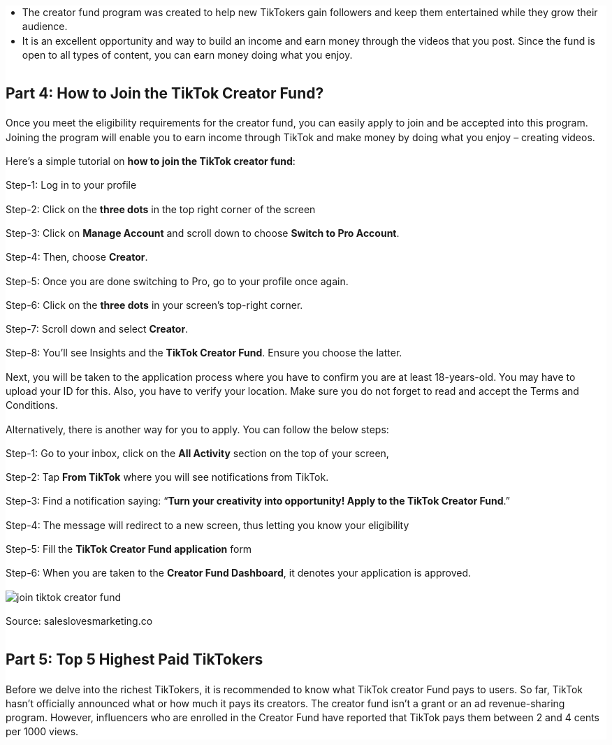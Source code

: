 * The creator fund program was created to help new TikTokers gain followers and keep them entertained while they grow their audience.
* It is an excellent opportunity and way to build an income and earn money through the videos that you post. Since the fund is open to all types of content, you can earn money doing what you enjoy.

## Part 4: How to Join the TikTok Creator Fund?

Once you meet the eligibility requirements for the creator fund, you can easily apply to join and be accepted into this program. Joining the program will enable you to earn income through TikTok and make money by doing what you enjoy – creating videos.

Here’s a simple tutorial on **how to join the TikTok creator fund**:

Step-1: Log in to your profile

Step-2: Click on the **three dots** in the top right corner of the screen

Step-3: Click on **Manage Account** and scroll down to choose **Switch to Pro Account**.

Step-4: Then, choose **Creator**.

Step-5: Once you are done switching to Pro, go to your profile once again.

Step-6: Click on the **three dots** in your screen’s top-right corner.

Step-7: Scroll down and select **Creator**.

Step-8: You’ll see Insights and the **TikTok Creator Fund**. Ensure you choose the latter.

Next, you will be taken to the application process where you have to confirm you are at least 18-years-old. You may have to upload your ID for this. Also, you have to verify your location. Make sure you do not forget to read and accept the Terms and Conditions.

Alternatively, there is another way for you to apply. You can follow the below steps:

Step-1: Go to your inbox, click on the **All Activity** section on the top of your screen,

Step-2: Tap **From TikTok** where you will see notifications from TikTok.

Step-3: Find a notification saying: “**Turn your creativity into opportunity! Apply to the TikTok Creator Fund**.”

Step-4: The message will redirect to a new screen, thus letting you know your eligibility

Step-5: Fill the **TikTok Creator Fund application** form

Step-6: When you are taken to the **Creator Fund Dashboard**, it denotes your application is approved.

![join tiktok creator fund](https://images.wondershare.com/filmora/article-images/2021/join-tiktok-creator-fund.png)

Source: saleslovesmarketing.co

## Part 5: Top 5 Highest Paid TikTokers

Before we delve into the richest TikTokers, it is recommended to know what TikTok creator Fund pays to users. So far, TikTok hasn’t officially announced what or how much it pays its creators. The creator fund isn’t a grant or an ad revenue-sharing program. However, influencers who are enrolled in the Creator Fund have reported that TikTok pays them between 2 and 4 cents per 1000 views.
